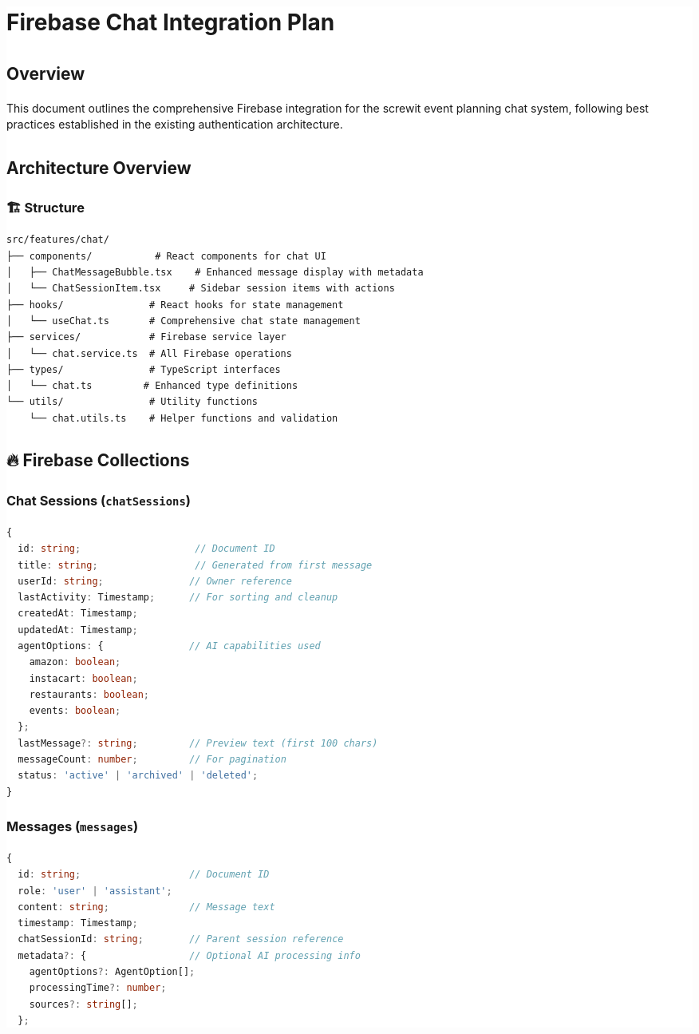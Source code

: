 # Firebase Chat Integration Plan

## Overview
This document outlines the comprehensive Firebase integration for the screwit event planning chat system, following best practices established in the existing authentication architecture.

## Architecture Overview

### 🏗️ Structure
```
src/features/chat/
├── components/           # React components for chat UI
│   ├── ChatMessageBubble.tsx    # Enhanced message display with metadata
│   └── ChatSessionItem.tsx     # Sidebar session items with actions
├── hooks/               # React hooks for state management
│   └── useChat.ts       # Comprehensive chat state management
├── services/            # Firebase service layer
│   └── chat.service.ts  # All Firebase operations
├── types/               # TypeScript interfaces
│   └── chat.ts         # Enhanced type definitions
└── utils/               # Utility functions
    └── chat.utils.ts    # Helper functions and validation
```

## 🔥 Firebase Collections

### Chat Sessions (`chatSessions`)
```typescript
{
  id: string;                    // Document ID
  title: string;                 // Generated from first message
  userId: string;               // Owner reference
  lastActivity: Timestamp;      // For sorting and cleanup
  createdAt: Timestamp;
  updatedAt: Timestamp;
  agentOptions: {               // AI capabilities used
    amazon: boolean;
    instacart: boolean;
    restaurants: boolean;
    events: boolean;
  };
  lastMessage?: string;         // Preview text (first 100 chars)
  messageCount: number;         // For pagination
  status: 'active' | 'archived' | 'deleted';
}
```

### Messages (`messages`)
```typescript
{
  id: string;                   // Document ID
  role: 'user' | 'assistant';
  content: string;              // Message text
  timestamp: Timestamp;
  chatSessionId: string;        // Parent session reference
  metadata?: {                  // Optional AI processing info
    agentOptions?: AgentOption[];
    processingTime?: number;
    sources?: string[];
  };
```